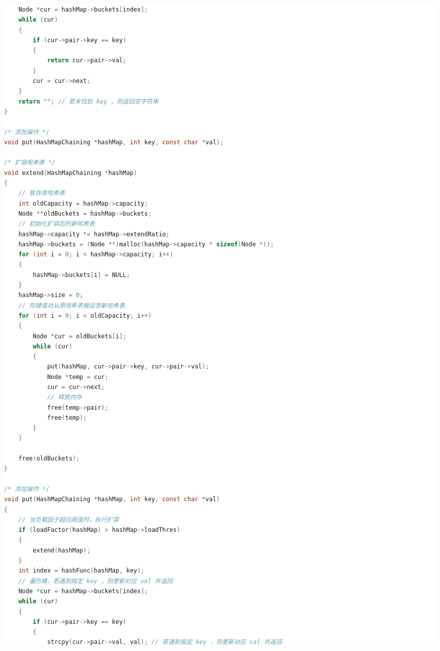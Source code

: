 ```c
    Node *cur = hashMap->buckets[index];
    while (cur)
    {
        if (cur->pair->key == key)
        {
            return cur->pair->val;
        }
        cur = cur->next;
    }
    return ""; // 若未找到 key ，则返回空字符串
}

/* 添加操作 */
void put(HashMapChaining *hashMap, int key, const char *val);

/* 扩容哈希表 */
void extend(HashMapChaining *hashMap)
{
    // 暂存原哈希表
    int oldCapacity = hashMap->capacity;
    Node **oldBuckets = hashMap->buckets;
    // 初始化扩容后的新哈希表
    hashMap->capacity *= hashMap->extendRatio;
    hashMap->buckets = (Node **)malloc(hashMap->capacity * sizeof(Node *));
    for (int i = 0; i < hashMap->capacity; i++)
    {
        hashMap->buckets[i] = NULL;
    }
    hashMap->size = 0;
    // 将键值对从原哈希表搬运至新哈希表
    for (int i = 0; i < oldCapacity; i++)
    {
        Node *cur = oldBuckets[i];
        while (cur)
        {
            put(hashMap, cur->pair->key, cur->pair->val);
            Node *temp = cur;
            cur = cur->next;
            // 释放内存
            free(temp->pair);
            free(temp);
        }
    }

    free(oldBuckets);
}

/* 添加操作 */
void put(HashMapChaining *hashMap, int key, const char *val)
{
    // 当负载因子超过阈值时，执行扩容
    if (loadFactor(hashMap) > hashMap->loadThres)
    {
        extend(hashMap);
    }
    int index = hashFunc(hashMap, key);
    // 遍历桶，若遇到指定 key ，则更新对应 val 并返回
    Node *cur = hashMap->buckets[index];
    while (cur)
    {
        if (cur->pair->key == key)
        {
            strcpy(cur->pair->val, val); // 若遇到指定 key ，则更新对应 val 并返回
```